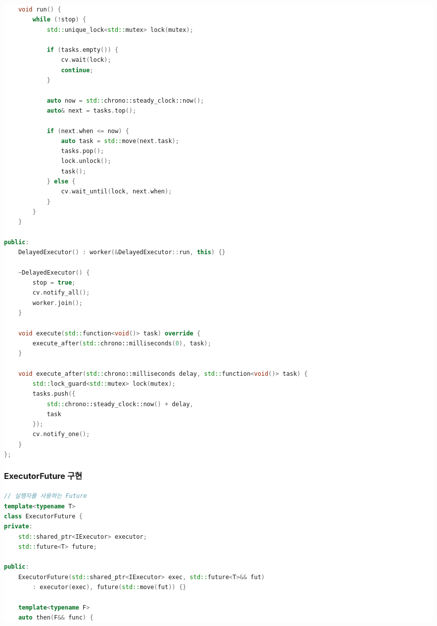 ```cpp
    void run() {
        while (!stop) {
            std::unique_lock<std::mutex> lock(mutex);
            
            if (tasks.empty()) {
                cv.wait(lock);
                continue;
            }
            
            auto now = std::chrono::steady_clock::now();
            auto& next = tasks.top();
            
            if (next.when <= now) {
                auto task = std::move(next.task);
                tasks.pop();
                lock.unlock();
                task();
            } else {
                cv.wait_until(lock, next.when);
            }
        }
    }
    
public:
    DelayedExecutor() : worker(&DelayedExecutor::run, this) {}
    
    ~DelayedExecutor() {
        stop = true;
        cv.notify_all();
        worker.join();
    }
    
    void execute(std::function<void()> task) override {
        execute_after(std::chrono::milliseconds(0), task);
    }
    
    void execute_after(std::chrono::milliseconds delay, std::function<void()> task) {
        std::lock_guard<std::mutex> lock(mutex);
        tasks.push({
            std::chrono::steady_clock::now() + delay,
            task
        });
        cv.notify_one();
    }
};
```

### ExecutorFuture 구현

```cpp
// 실행자를 사용하는 Future
template<typename T>
class ExecutorFuture {
private:
    std::shared_ptr<IExecutor> executor;
    std::future<T> future;
    
public:
    ExecutorFuture(std::shared_ptr<IExecutor> exec, std::future<T>&& fut)
        : executor(exec), future(std::move(fut)) {}
    
    template<typename F>
    auto then(F&& func) {
```